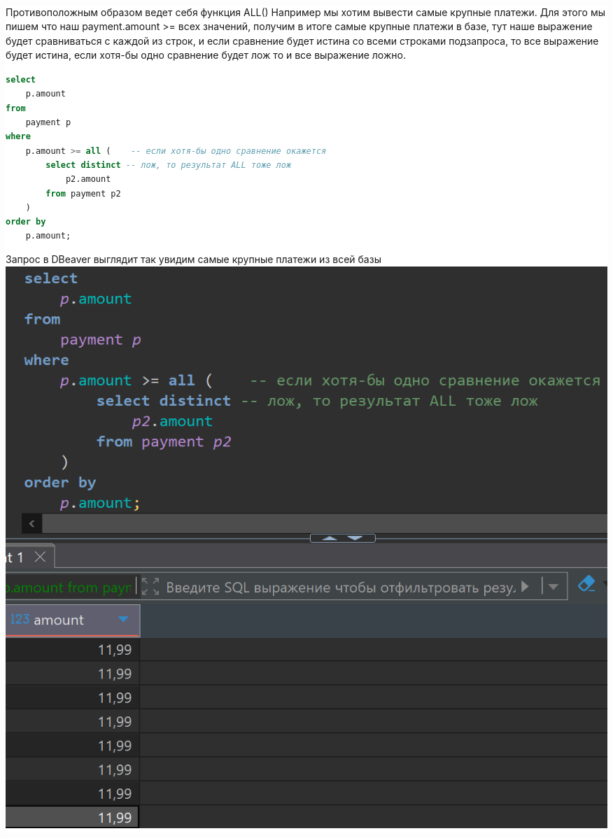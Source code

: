 Противоположным образом ведет себя функция ALL()
Например мы хотим вывести самые крупные платежи. Для этого мы пишем что наш payment.amount >= всех значений, получим в итоге самые крупные платежи в базе, тут наше выражение будет сравниваться с каждой из строк, и если сравнение будет истина со всеми строками подзапроса, то все выражение будет истина, если хотя-бы одно сравнение будет лож то и все выражение ложно.

```sql
select 
    p.amount 
from 
    payment p 
where
    p.amount >= all (    -- если хотя-бы одно сравнение окажется 
        select distinct -- лож, то результат ALL тоже лож  
            p2.amount 
        from payment p2
    )
order by 
    p.amount;
```

Запрос в DBeaver выглядит так увидим самые крупные платежи из всей базы
![img](img/10/009.png)
